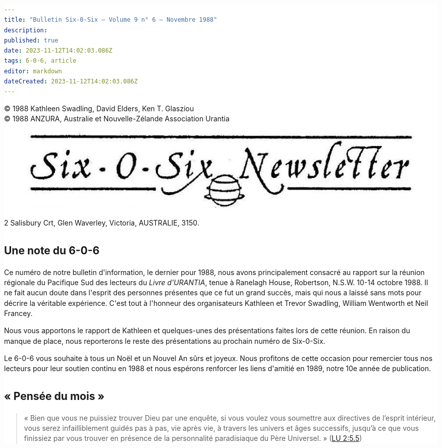 ```yaml
---
title: "Bulletin Six-0-Six — Volume 9 n° 6 — Novembre 1988"
description: 
published: true
date: 2023-11-12T14:02:03.086Z
tags: 6-0-6, article
editor: markdown
dateCreated: 2023-11-12T14:02:03.086Z
---
```


<p class="v-card v-sheet theme--light gray lighten-3 px-2 py-1">© 1988 Kathleen Swadling, David Elders, Ken T. Glasziou<br>© 1988 ANZURA, Australie et Nouvelle-Zélande Association Urantia


<figure id="Figure_1" class="image urantiapedia" alt="Sis-0-Six">
<img src="/image/article/606/606_banner.jpg">
</figure>

2 Salisbury Crt, Glen Waverley, Victoria, AUSTRALIE, 3150.

## Une note du 6-0-6

Ce numéro de notre bulletin d'information, le dernier pour 1988, nous avons principalement consacré au rapport sur la réunion régionale du Pacifique Sud des lecteurs du _Livre d'URANTIA_, tenue à Ranelagh House, Robertson, N.S.W. 10-14 octobre 1988. Il ne fait aucun doute dans l'esprit des personnes présentes que ce fut un grand succès, mais qui nous a laissé sans mots pour décrire la véritable expérience. C'est tout à l'honneur des organisateurs Kathleen et Trevor Swadling, William Wentworth et Neil Francey.

Nous vous apportons le rapport de Kathleen et quelques-unes des présentations faites lors de cette réunion. En raison du manque de place, nous reporterons le reste des présentations au prochain numéro de Six-0-Six.

Le 6-0-6 vous souhaite à tous un Noël et un Nouvel An sûrs et joyeux. Nous profitons de cette occasion pour remercier tous nos lecteurs pour leur soutien continu en 1988 et nous espérons renforcer les liens d'amitié en 1989, notre 10e année de publication.

## « Pensée du mois »

> « Bien que vous ne puissiez trouver Dieu par une enquête, si vous voulez vous soumettre aux directives de l’esprit intérieur, vous serez infailliblement guidés pas à pas, vie après vie, à travers les univers et âges successifs, jusqu’à ce que vous finissiez par vous trouver en présence de la personnalité paradisiaque du Père Universel. » ([LU 2:5.5](/fr/The_Urantia_Book/2#p5_5))
